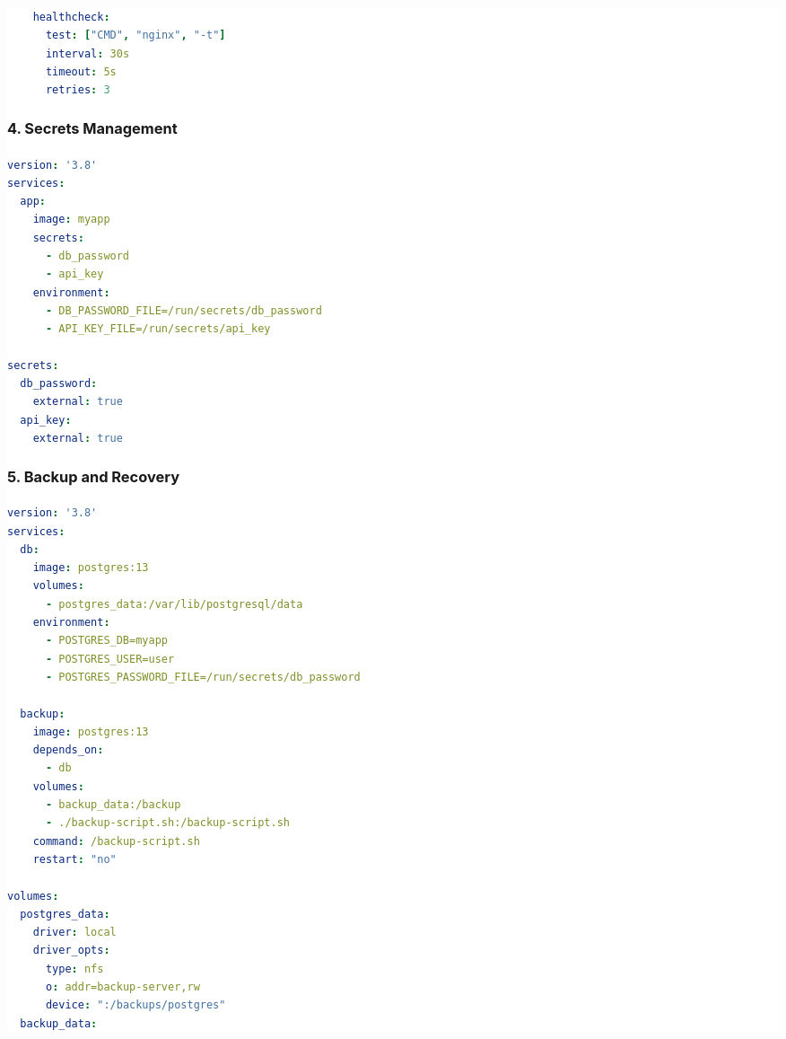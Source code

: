 ```yaml
    healthcheck:
      test: ["CMD", "nginx", "-t"]
      interval: 30s
      timeout: 5s
      retries: 3
```

### 4. Secrets Management

```yaml
version: '3.8'
services:
  app:
    image: myapp
    secrets:
      - db_password
      - api_key
    environment:
      - DB_PASSWORD_FILE=/run/secrets/db_password
      - API_KEY_FILE=/run/secrets/api_key

secrets:
  db_password:
    external: true
  api_key:
    external: true
```

### 5. Backup and Recovery

```yaml
version: '3.8'
services:
  db:
    image: postgres:13
    volumes:
      - postgres_data:/var/lib/postgresql/data
    environment:
      - POSTGRES_DB=myapp
      - POSTGRES_USER=user
      - POSTGRES_PASSWORD_FILE=/run/secrets/db_password

  backup:
    image: postgres:13
    depends_on:
      - db
    volumes:
      - backup_data:/backup
      - ./backup-script.sh:/backup-script.sh
    command: /backup-script.sh
    restart: "no"

volumes:
  postgres_data:
    driver: local
    driver_opts:
      type: nfs
      o: addr=backup-server,rw
      device: ":/backups/postgres"
  backup_data:
```
